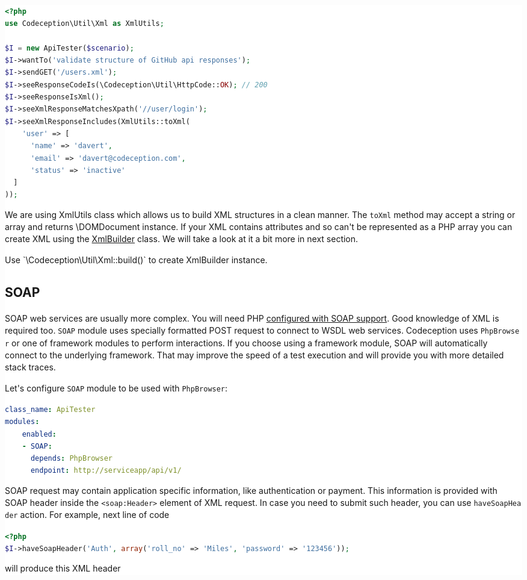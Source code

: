 ```php
<?php
use Codeception\Util\Xml as XmlUtils;

$I = new ApiTester($scenario);
$I->wantTo('validate structure of GitHub api responses');
$I->sendGET('/users.xml');
$I->seeResponseCodeIs(\Codeception\Util\HttpCode::OK); // 200
$I->seeResponseIsXml();
$I->seeXmlResponseMatchesXpath('//user/login');
$I->seeXmlResponseIncludes(XmlUtils::toXml(
    'user' => [
      'name' => 'davert',
      'email' => 'davert@codeception.com',
      'status' => 'inactive'
  ]
));

```

We are using XmlUtils class which allows us to build XML structures in a clean manner. The `toXml` method may accept a string or array and returns \DOMDocument instance. If your XML contains attributes and so can't be represented as a PHP array you can create XML using the [XmlBuilder](http://codeception.com/docs/reference/XmlBuilder) class. We will take a look at it a bit more in next section.

<div class="alert alert-info">
Use `\Codeception\Util\Xml::build()` to create XmlBuilder instance.
</div>


## SOAP

SOAP web services are usually more complex. You will need PHP [configured with SOAP support](http://php.net/manual/en/soap.installation.php). Good knowledge of XML is required too. `SOAP` module uses specially formatted POST request to connect to WSDL web services. Codeception uses `PhpBrowser` or one of framework modules to perform interactions. If you choose using a framework module, SOAP will automatically connect to the underlying framework. That may improve the speed of a test execution and will provide you with more detailed stack traces.

Let's configure `SOAP` module to be used with `PhpBrowser`:

``` yaml
class_name: ApiTester
modules:
    enabled:
    - SOAP:
      depends: PhpBrowser
      endpoint: http://serviceapp/api/v1/
```

SOAP request may contain application specific information, like authentication or payment. This information is provided with SOAP header inside the `<soap:Header>` element of XML request. In case you need to submit such header, you can use `haveSoapHeader` action. For example, next line of code

```php
<?php
$I->haveSoapHeader('Auth', array('roll_no' => 'Miles', 'password' => '123456'));

```
will produce this XML header
